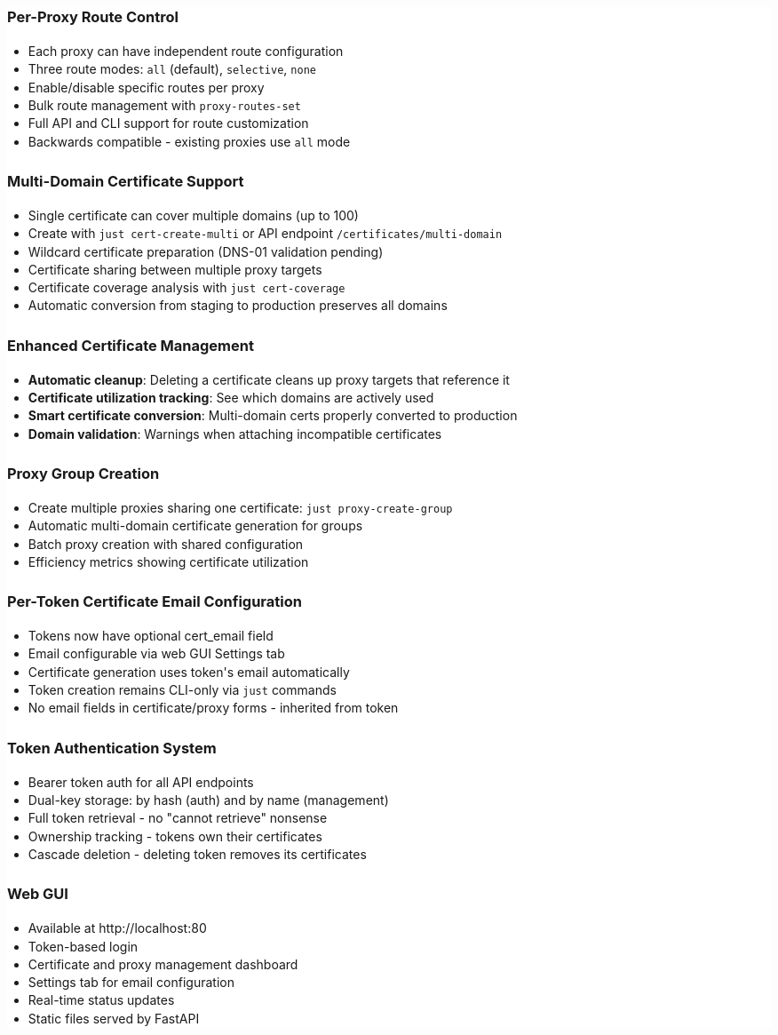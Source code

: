 ### Per-Proxy Route Control
- Each proxy can have independent route configuration
- Three route modes: `all` (default), `selective`, `none`
- Enable/disable specific routes per proxy
- Bulk route management with `proxy-routes-set`
- Full API and CLI support for route customization
- Backwards compatible - existing proxies use `all` mode

### Multi-Domain Certificate Support
- Single certificate can cover multiple domains (up to 100)
- Create with `just cert-create-multi` or API endpoint `/certificates/multi-domain`
- Wildcard certificate preparation (DNS-01 validation pending)
- Certificate sharing between multiple proxy targets
- Certificate coverage analysis with `just cert-coverage`
- Automatic conversion from staging to production preserves all domains

### Enhanced Certificate Management
- **Automatic cleanup**: Deleting a certificate cleans up proxy targets that reference it
- **Certificate utilization tracking**: See which domains are actively used
- **Smart certificate conversion**: Multi-domain certs properly converted to production
- **Domain validation**: Warnings when attaching incompatible certificates

### Proxy Group Creation
- Create multiple proxies sharing one certificate: `just proxy-create-group`
- Automatic multi-domain certificate generation for groups
- Batch proxy creation with shared configuration
- Efficiency metrics showing certificate utilization

### Per-Token Certificate Email Configuration
- Tokens now have optional cert_email field
- Email configurable via web GUI Settings tab  
- Certificate generation uses token's email automatically
- Token creation remains CLI-only via `just` commands
- No email fields in certificate/proxy forms - inherited from token

### Token Authentication System
- Bearer token auth for all API endpoints
- Dual-key storage: by hash (auth) and by name (management)
- Full token retrieval - no "cannot retrieve" nonsense
- Ownership tracking - tokens own their certificates
- Cascade deletion - deleting token removes its certificates

### Web GUI
- Available at http://localhost:80
- Token-based login
- Certificate and proxy management dashboard
- Settings tab for email configuration
- Real-time status updates
- Static files served by FastAPI
